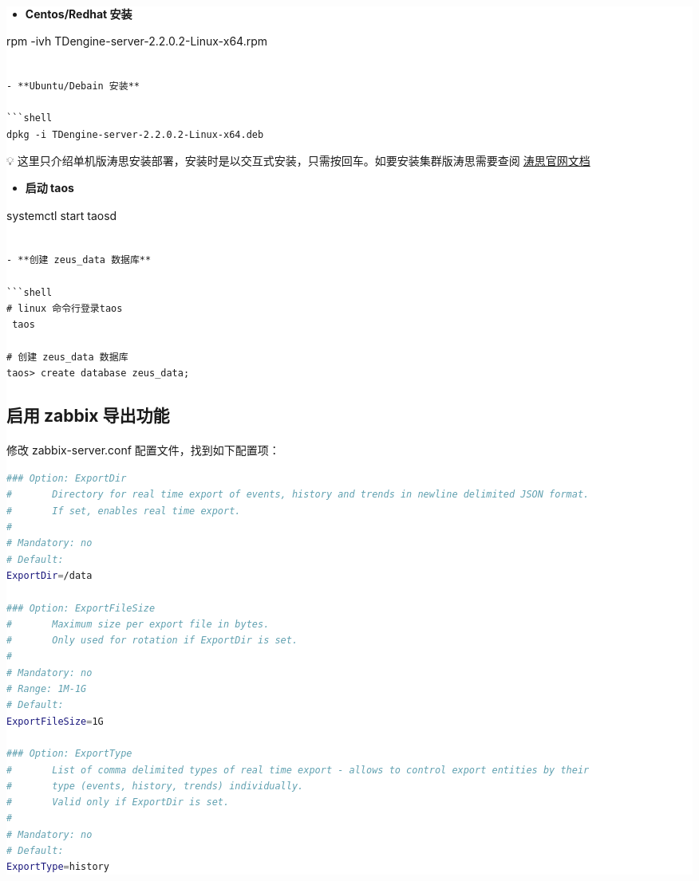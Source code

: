 - **Centos/Redhat 安装**

  ```shell
rpm -ivh TDengine-server-2.2.0.2-Linux-x64.rpm
  ```

- **Ubuntu/Debain 安装**

  ```shell
  dpkg -i TDengine-server-2.2.0.2-Linux-x64.deb
  ```

:bulb:  这里只介绍单机版涛思安装部署，安装时是以交互式安装，只需按回车。如要安装集群版涛思需要查阅 [涛思官网文档](https://www.taosdata.com/en/documentation/)

- **启动 taos**

  ```shell
systemctl start taosd
  ```

- **创建 zeus_data 数据库**

  ```shell
  # linux 命令行登录taos 
   taos
  
  # 创建 zeus_data 数据库
  taos> create database zeus_data;
  ```

启用 zabbix 导出功能
---------------------

修改 zabbix-server.conf 配置文件，找到如下配置项：

```bash
### Option: ExportDir
#       Directory for real time export of events, history and trends in newline delimited JSON format.
#       If set, enables real time export.
#
# Mandatory: no
# Default:
ExportDir=/data

### Option: ExportFileSize
#       Maximum size per export file in bytes.
#       Only used for rotation if ExportDir is set.
#
# Mandatory: no
# Range: 1M-1G
# Default:
ExportFileSize=1G

### Option: ExportType
#       List of comma delimited types of real time export - allows to control export entities by their
#       type (events, history, trends) individually.
#       Valid only if ExportDir is set.
#
# Mandatory: no
# Default:
ExportType=history
```
